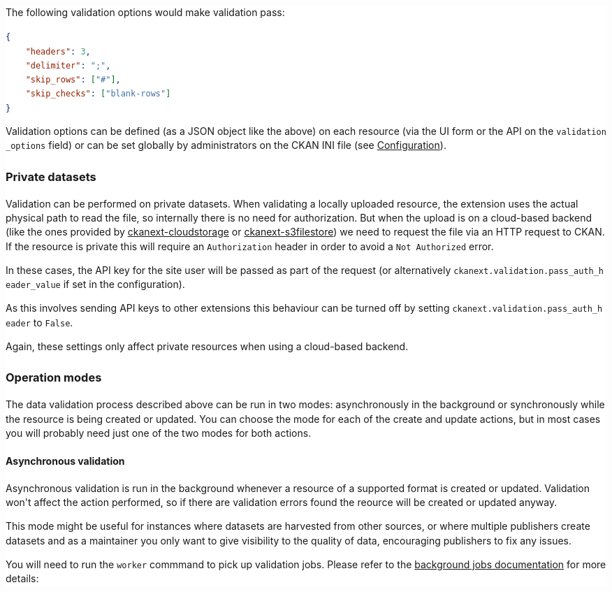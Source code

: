 The following validation options would make validation pass:

```json
{
    "headers": 3,
    "delimiter": ";",
    "skip_rows": ["#"],
    "skip_checks": ["blank-rows"]
}

```

Validation options can be defined (as a JSON object like the above) on each resource (via the UI form or the API on the `validation_options` field) or can be set globally by administrators on the CKAN INI file (see [Configuration](#configuration)).


### Private datasets

Validation can be performed on private datasets. When validating a locally uploaded resource, the extension uses the actual physical path to read the file, so internally there is no need for authorization. But when the upload is on a cloud-based backend (like the ones provided by [ckanext-cloudstorage](https://github.com/TkTech/ckanext-cloudstorage) or [ckanext-s3filestore](https://github.com/okfn/ckanext-s3filestore)) we need to request the file via an HTTP request to CKAN. If the resource is private this will require an `Authorization` header in order to avoid a `Not Authorized` error.

In these cases, the API key for the site user will be passed as part of the request (or alternatively `ckanext.validation.pass_auth_header_value` if set in the configuration).

As this involves sending API keys to other extensions this behaviour can be turned off by setting `ckanext.validation.pass_auth_header` to `False`.

Again, these settings only affect private resources when using a cloud-based backend.



### Operation modes

The data validation process described above can be run in two modes: asynchronously in the background or synchronously while the resource is being created or updated. You can choose the mode for each of the create and update actions, but in most cases you will probably need just one of the two modes for both actions.

#### Asynchronous validation

Asynchronous validation is run in the background whenever a resource of a supported format is created or updated. Validation won't affect the action performed, so if there are validation errors found the reource will be created or updated anyway.

This mode might be useful for instances where datasets are harvested from other sources, or where multiple publishers create datasets and as a maintainer you only want to give visibility to the quality of data, encouraging publishers to fix any issues.

You will need to run the `worker` commmand to pick up validation jobs. Please refer to the [background jobs documentation](http://docs.ckan.org/en/latest/maintaining/background-tasks.html) for more details:
